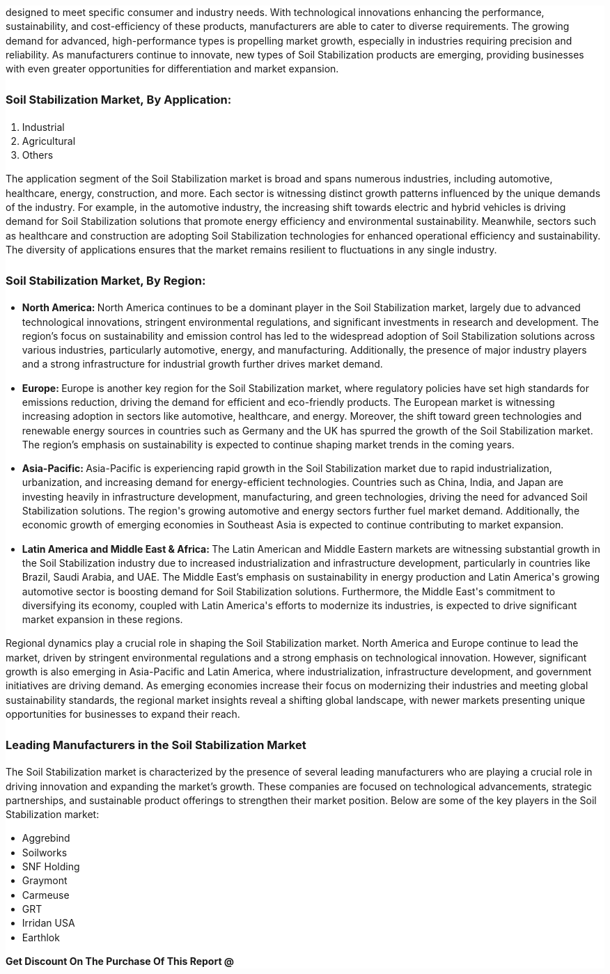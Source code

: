 designed to meet specific consumer and industry needs. With technological innovations enhancing the performance, sustainability, and cost-efficiency of these products, manufacturers are able to cater to diverse requirements. The growing demand for advanced, high-performance types is propelling market growth, especially in industries requiring precision and reliability. As manufacturers continue to innovate, new types of Soil Stabilization products are emerging, providing businesses with even greater opportunities for differentiation and market expansion.</p><h3>Soil Stabilization Market,&nbsp;By Application:</h3><ol><li>Industrial<li>  Agricultural<li>  Others</li></ol><p>The application segment of the Soil Stabilization market is broad and spans numerous industries, including automotive, healthcare, energy, construction, and more. Each sector is witnessing distinct growth patterns influenced by the unique demands of the industry. For example, in the automotive industry, the increasing shift towards electric and hybrid vehicles is driving demand for Soil Stabilization solutions that promote energy efficiency and environmental sustainability. Meanwhile, sectors such as healthcare and construction are adopting Soil Stabilization technologies for enhanced operational efficiency and sustainability. The diversity of applications ensures that the market remains resilient to fluctuations in any single industry.</p><h3>Soil Stabilization Market, By Region:</h3><ul><li><p><strong>North America:&nbsp;</strong>North America continues to be a dominant player in the Soil Stabilization market, largely due to advanced technological innovations, stringent environmental regulations, and significant investments in research and development. The region&rsquo;s focus on sustainability and emission control has led to the widespread adoption of Soil Stabilization solutions across various industries, particularly automotive, energy, and manufacturing. Additionally, the presence of major industry players and a strong infrastructure for industrial growth further drives market demand.</p></li><li><p><strong><strong>Europe:&nbsp;</strong></strong>Europe is another key region for the Soil Stabilization market, where regulatory policies have set high standards for emissions reduction, driving the demand for efficient and eco-friendly products. The European market is witnessing increasing adoption in sectors like automotive, healthcare, and energy. Moreover, the shift toward green technologies and renewable energy sources in countries such as Germany and the UK has spurred the growth of the Soil Stabilization market. The region&rsquo;s emphasis on sustainability is expected to continue shaping market trends in the coming years.</p></li><li><p><strong><strong>Asia-Pacific:&nbsp;</strong></strong>Asia-Pacific is experiencing rapid growth in the Soil Stabilization market due to rapid industrialization, urbanization, and increasing demand for energy-efficient technologies. Countries such as China, India, and Japan are investing heavily in infrastructure development, manufacturing, and green technologies, driving the need for advanced Soil Stabilization solutions. The region's growing automotive and energy sectors further fuel market demand. Additionally, the economic growth of emerging economies in Southeast Asia is expected to continue contributing to market expansion.</p></li><li><p><strong><strong>Latin America and Middle East &amp; Africa:&nbsp;</strong></strong>The Latin American and Middle Eastern markets are witnessing substantial growth in the Soil Stabilization industry due to increased industrialization and infrastructure development, particularly in countries like Brazil, Saudi Arabia, and UAE. The Middle East&rsquo;s emphasis on sustainability in energy production and Latin America's growing automotive sector is boosting demand for Soil Stabilization solutions. Furthermore, the Middle East's commitment to diversifying its economy, coupled with Latin America's efforts to modernize its industries, is expected to drive significant market expansion in these regions.</p></li></ul><p>Regional dynamics play a crucial role in shaping the Soil Stabilization market. North America and Europe continue to lead the market, driven by stringent environmental regulations and a strong emphasis on technological innovation. However, significant growth is also emerging in Asia-Pacific and Latin America, where industrialization, infrastructure development, and government initiatives are driving demand. As emerging economies increase their focus on modernizing their industries and meeting global sustainability standards, the regional market insights reveal a shifting global landscape, with newer markets presenting unique opportunities for businesses to expand their reach.</p><h3><strong>Leading Manufacturers in the Soil Stabilization Market</strong></h3><p>The Soil Stabilization market is characterized by the presence of several leading manufacturers who are playing a crucial role in driving innovation and expanding the market&rsquo;s growth. These companies are focused on technological advancements, strategic partnerships, and sustainable product offerings to strengthen their market position. Below are some of the key players in the Soil Stabilization market:</p></div><div class="article-main__content" data-test-id="publishing-text-block"><ul><li><span class="">Aggrebind<li> Soilworks<li> SNF Holding<li> Graymont<li> Carmeuse<li> GRT<li> Irridan USA<li> Earthlok</span></li></ul></div><div class="article-main__content" data-test-id="publishing-text-block"><p><span class="font-[700]"><strong>Get Discount On The Purchase Of This Report @</strong>